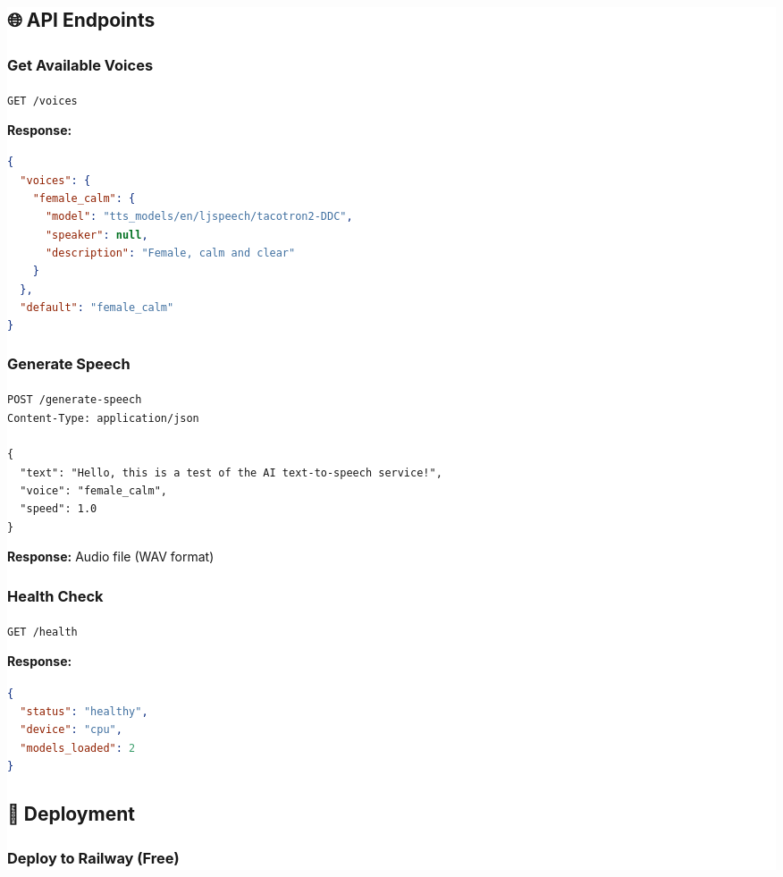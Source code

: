 ## 🌐 API Endpoints

### Get Available Voices
```http
GET /voices
```

**Response:**
```json
{
  "voices": {
    "female_calm": {
      "model": "tts_models/en/ljspeech/tacotron2-DDC",
      "speaker": null,
      "description": "Female, calm and clear"
    }
  },
  "default": "female_calm"
}
```

### Generate Speech
```http
POST /generate-speech
Content-Type: application/json

{
  "text": "Hello, this is a test of the AI text-to-speech service!",
  "voice": "female_calm",
  "speed": 1.0
}
```

**Response:** Audio file (WAV format)

### Health Check
```http
GET /health
```

**Response:**
```json
{
  "status": "healthy",
  "device": "cpu",
  "models_loaded": 2
}
```

## 🚀 Deployment

### Deploy to Railway (Free)

